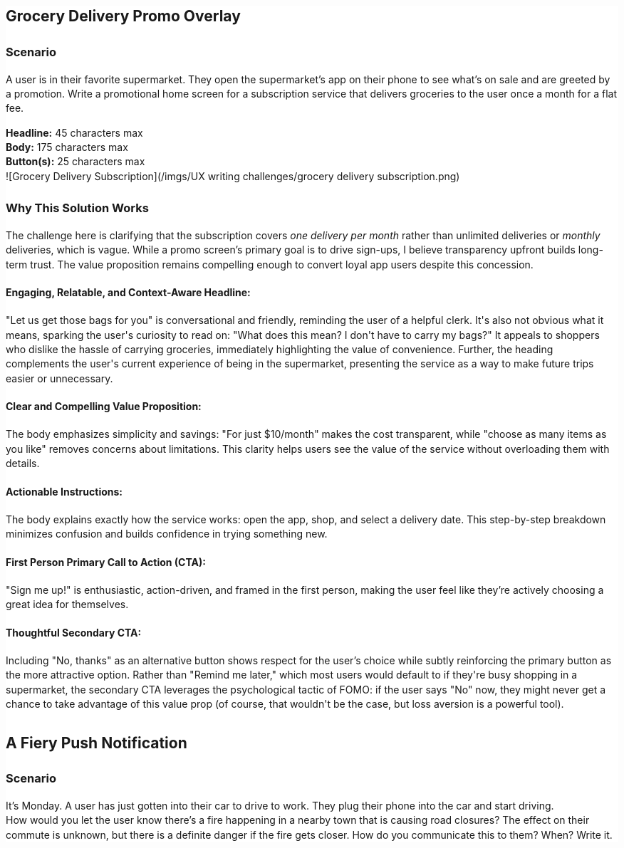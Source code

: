## Grocery Delivery Promo Overlay
### Scenario
A user is in their favorite supermarket. They open the supermarket’s app on their phone to see what’s on sale and are greeted by a promotion. Write a promotional home screen for a subscription service that delivers groceries to the user once a month for a flat fee.
  
**Headline:** 45 characters max  
**Body:** 175 characters max  
**Button(s):** 25 characters max      
![Grocery Delivery Subscription](/imgs/UX writing challenges/grocery delivery subscription.png)  

### Why This Solution Works
The challenge here is clarifying that the subscription covers *one delivery per month* rather than unlimited deliveries or *monthly* deliveries, which is vague. While a promo screen’s primary goal is to drive sign-ups, I believe transparency upfront builds long-term trust. The value proposition remains compelling enough to convert loyal app users despite this concession.
#### Engaging, Relatable, and Context-Aware Headline:
"Let us get those bags for you" is conversational and friendly, reminding the user of a helpful clerk. It's also not obvious what it means, sparking the user's curiosity to read on: "What does this mean? I don't have to carry  my bags?" It appeals to shoppers who dislike the hassle of carrying groceries, immediately highlighting the value of convenience. Further, the heading complements the user's current experience of being in the supermarket, presenting the service as a way to make future trips easier or unnecessary.
#### Clear and Compelling Value Proposition:
The body emphasizes simplicity and savings: "For just $10/month" makes the cost transparent, while "choose as many items as you like" removes concerns about limitations. This clarity helps users see the value of the service without overloading them with details.
#### Actionable Instructions:
The body explains exactly how the service works: open the app, shop, and select a delivery date. This step-by-step breakdown minimizes confusion and builds confidence in trying something new.
#### First Person Primary Call to Action (CTA):
"Sign me up!" is enthusiastic, action-driven, and framed in the first person, making the user feel like they’re actively choosing a great idea for themselves.
#### Thoughtful Secondary CTA:
Including "No, thanks" as an alternative button shows respect for the user’s choice while subtly reinforcing the primary button as the more attractive option. Rather than "Remind me later," which most users would default to if they're busy shopping in a supermarket, the secondary CTA leverages the psychological tactic of FOMO: if the user says "No" now, they might never get a chance to take advantage of this value prop (of course, that wouldn't be the case, but loss aversion is a powerful tool).

## A Fiery Push Notification
### Scenario
It’s Monday. A user has just gotten into their car to drive to work. They plug their phone into the car and start driving.  
How would you let the user know there’s a fire happening in a nearby town that is causing road closures? The effect on their commute is unknown, but there is a definite danger if the fire gets closer. How do you communicate this to them? When? Write it.
  
